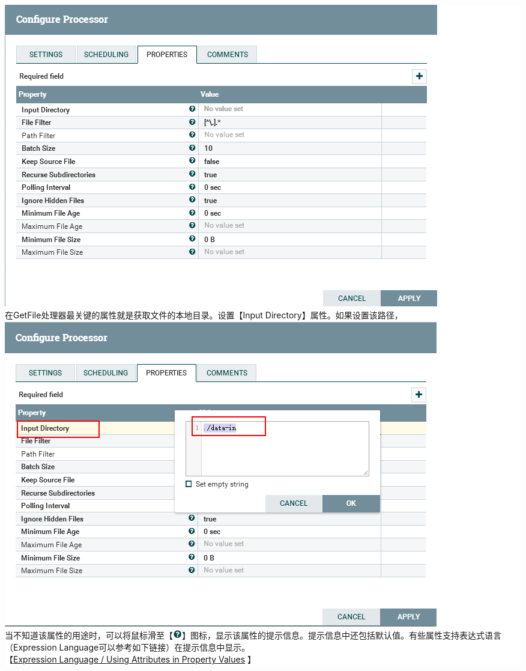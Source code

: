 ![](img/ConfigureProcessorProperties.png)   
在GetFile处理器最关键的属性就是获取文件的本地目录。设置【Input Directory】属性。如果设置该路径，  
![](img/SetInputDir.png)  
当不知道该属性的用途时，可以将鼠标滑至【![](img/iconInfo.png)】图标，显示该属性的提示信息。提示信息中还包括默认值。有些属性支持表达式语言（Expression Language可以参考如下链接）在提示信息中显示。  
【[Expression Language / Using Attributes in Property Values](http://nifi.apache.org/docs/nifi-docs/html/getting-started.html#ExpressionLanguage)  】